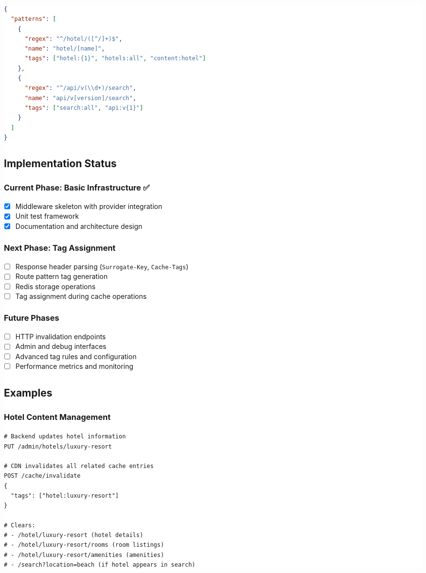 ```json
{
  "patterns": [
    {
      "regex": "^/hotel/([^/]+)$",
      "name": "hotel/[name]",
      "tags": ["hotel:{1}", "hotels:all", "content:hotel"]
    },
    {
      "regex": "^/api/v(\\d+)/search",
      "name": "api/v[version]/search",
      "tags": ["search:all", "api:v{1}"]
    }
  ]
}
```

## Implementation Status

### Current Phase: Basic Infrastructure ✅
- [x] Middleware skeleton with provider integration
- [x] Unit test framework
- [x] Documentation and architecture design

### Next Phase: Tag Assignment
- [ ] Response header parsing (`Surrogate-Key`, `Cache-Tags`)
- [ ] Route pattern tag generation
- [ ] Redis storage operations
- [ ] Tag assignment during cache operations

### Future Phases
- [ ] HTTP invalidation endpoints
- [ ] Admin and debug interfaces
- [ ] Advanced tag rules and configuration
- [ ] Performance metrics and monitoring

## Examples

### Hotel Content Management
```
# Backend updates hotel information
PUT /admin/hotels/luxury-resort

# CDN invalidates all related cache entries
POST /cache/invalidate
{
  "tags": ["hotel:luxury-resort"]
}

# Clears:
# - /hotel/luxury-resort (hotel details)
# - /hotel/luxury-resort/rooms (room listings)
# - /hotel/luxury-resort/amenities (amenities)
# - /search?location=beach (if hotel appears in search)
```
